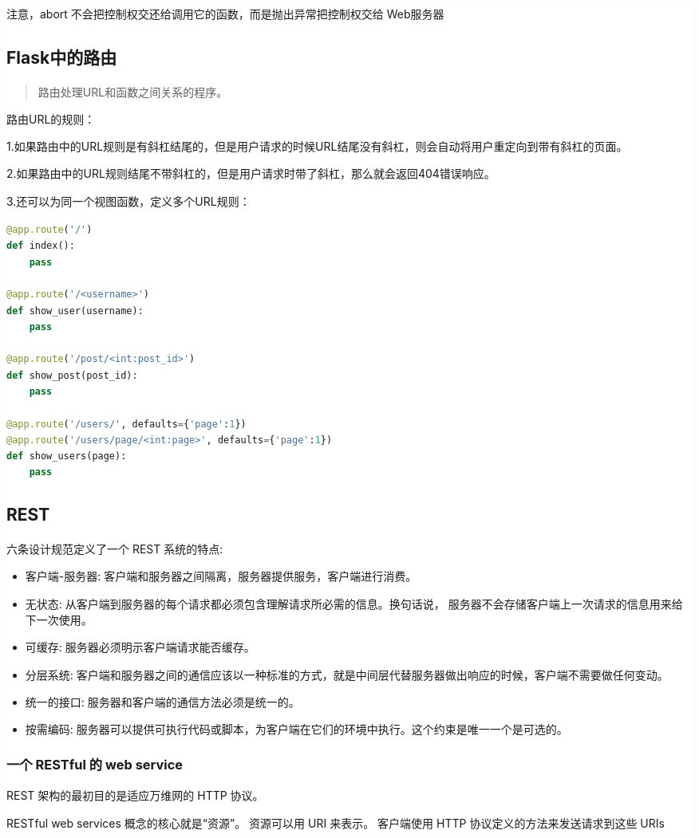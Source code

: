 注意，abort 不会把控制权交还给调用它的函数，而是抛出异常把控制权交给 Web服务器


## Flask中的路由

> 路由处理URL和函数之间关系的程序。

路由URL的规则：

1.如果路由中的URL规则是有斜杠结尾的，但是用户请求的时候URL结尾没有斜杠，则会自动将用户重定向到带有斜杠的页面。

2.如果路由中的URL规则结尾不带斜杠的，但是用户请求时带了斜杠，那么就会返回404错误响应。

3.还可以为同一个视图函数，定义多个URL规则：


```python
@app.route('/')
def index():
    pass
 
@app.route('/<username>')
def show_user(username):
    pass
 
@app.route('/post/<int:post_id>')
def show_post(post_id):
    pass
  
@app.route('/users/', defaults={'page':1})
@app.route('/users/page/<int:page>', defaults={'page':1})
def show_users(page):
    pass
```


## REST
六条设计规范定义了一个 REST 系统的特点:

* 客户端-服务器: 客户端和服务器之间隔离，服务器提供服务，客户端进行消费。

* 无状态: 从客户端到服务器的每个请求都必须包含理解请求所必需的信息。换句话说， 服务器不会存储客户端上一次请求的信息用来给下一次使用。

* 可缓存: 服务器必须明示客户端请求能否缓存。

* 分层系统: 客户端和服务器之间的通信应该以一种标准的方式，就是中间层代替服务器做出响应的时候，客户端不需要做任何变动。

* 统一的接口: 服务器和客户端的通信方法必须是统一的。

* 按需编码: 服务器可以提供可执行代码或脚本，为客户端在它们的环境中执行。这个约束是唯一一个是可选的。

### 一个 RESTful 的 web service

REST 架构的最初目的是适应万维网的 HTTP 协议。

RESTful web services 概念的核心就是“资源”。 资源可以用 URI 来表示。
客户端使用 HTTP 协议定义的方法来发送请求到这些 URIs

